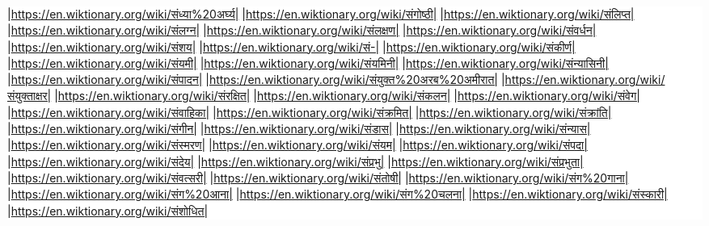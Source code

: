 |https://en.wiktionary.org/wiki/संध्या%20अर्घ्य|
|https://en.wiktionary.org/wiki/संगोष्ठी|
|https://en.wiktionary.org/wiki/संलिप्त|
|https://en.wiktionary.org/wiki/संलग्न|
|https://en.wiktionary.org/wiki/संलक्षण|
|https://en.wiktionary.org/wiki/संवर्धन|
|https://en.wiktionary.org/wiki/संशय|
|https://en.wiktionary.org/wiki/सं-|
|https://en.wiktionary.org/wiki/संकीर्ण|
|https://en.wiktionary.org/wiki/संयमी|
|https://en.wiktionary.org/wiki/संयमिनी|
|https://en.wiktionary.org/wiki/संन्यासिनी|
|https://en.wiktionary.org/wiki/संपादन|
|https://en.wiktionary.org/wiki/संयुक्त%20अरब%20अमीरात|
|https://en.wiktionary.org/wiki/संयुक्ताक्षर|
|https://en.wiktionary.org/wiki/संरक्षित|
|https://en.wiktionary.org/wiki/संकलन|
|https://en.wiktionary.org/wiki/संवेग|
|https://en.wiktionary.org/wiki/संवाहिका|
|https://en.wiktionary.org/wiki/संक्रमित|
|https://en.wiktionary.org/wiki/संक्रांति|
|https://en.wiktionary.org/wiki/संगीन|
|https://en.wiktionary.org/wiki/संडास|
|https://en.wiktionary.org/wiki/संन्यास|
|https://en.wiktionary.org/wiki/संस्मरण|
|https://en.wiktionary.org/wiki/संयम|
|https://en.wiktionary.org/wiki/संपदा|
|https://en.wiktionary.org/wiki/संदेय|
|https://en.wiktionary.org/wiki/संप्रभु|
|https://en.wiktionary.org/wiki/संप्रभुता|
|https://en.wiktionary.org/wiki/संवत्सरी|
|https://en.wiktionary.org/wiki/संतोषी|
|https://en.wiktionary.org/wiki/संग%20गाना|
|https://en.wiktionary.org/wiki/संग%20आना|
|https://en.wiktionary.org/wiki/संग%20चलना|
|https://en.wiktionary.org/wiki/संस्कारी|
|https://en.wiktionary.org/wiki/संशोधित|